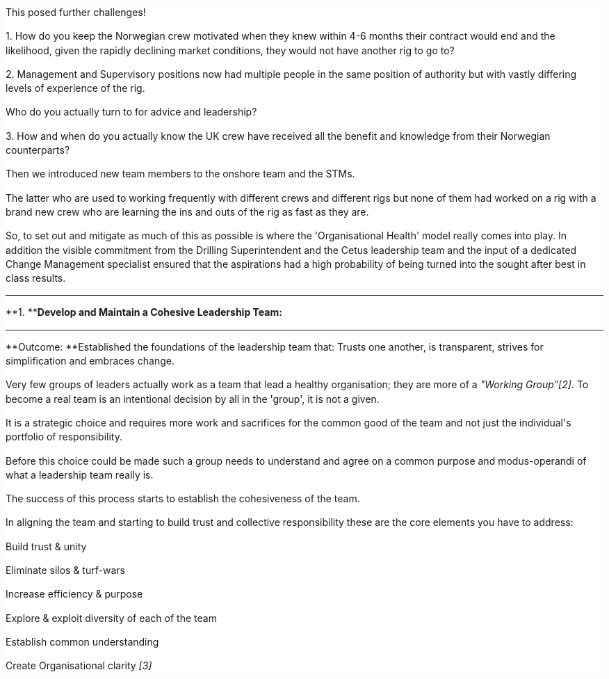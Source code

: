 This posed further challenges!

1\. How do you keep the Norwegian crew motivated when they knew within 4-6 months their contract would end and the likelihood, given the rapidly declining market conditions, they would not have another rig to go to?

2\. Management and Supervisory positions now had multiple people in the same position of authority but with vastly differing levels of experience of the rig.

Who do you actually turn to for advice and leadership?

3\. How and when do you actually know the UK crew have received all the benefit and knowledge from their Norwegian counterparts?

Then we introduced new team members to the onshore team and the STMs.

The latter who are used to working frequently with different crews and different rigs but none of them had worked on a rig with a brand new crew who are learning the ins and outs of the rig as fast as they are.

So, to set out and mitigate as much of this as possible is where the 'Organisational Health' model really comes into play. In addition the visible commitment from the Drilling Superintendent and the Cetus leadership team and the input of a dedicated Change Management specialist ensured that the aspirations had a high probability of being turned into the sought after best in class results. 

****

**1\. ****Develop and Maintain a Cohesive Leadership Team:**

****

**Outcome: **Established the foundations of the leadership team that: Trusts one another, is transparent, strives for simplification and embraces change.

Very few groups of leaders actually work as a team that lead a healthy organisation; they are more of a _"Working Group"\[_2_\]_. To become a real team is an intentional decision by all in the 'group', it is not a given.

It is a strategic choice and requires more work and sacrifices for the common good of the team and not just the individual's portfolio of responsibility.

Before this choice could be made such a group needs to understand and agree on a common purpose and modus-operandi of what a leadership team really is.

The success of this process starts to establish the cohesiveness of the team.

In aligning the team and starting to build trust and collective responsibility these are the core elements you have to address:

Build trust & unity

Eliminate silos & turf-wars

Increase efficiency & purpose

Explore & exploit diversity of each of the team

Establish common understanding

Create Organisational clarity _\[3\]_
